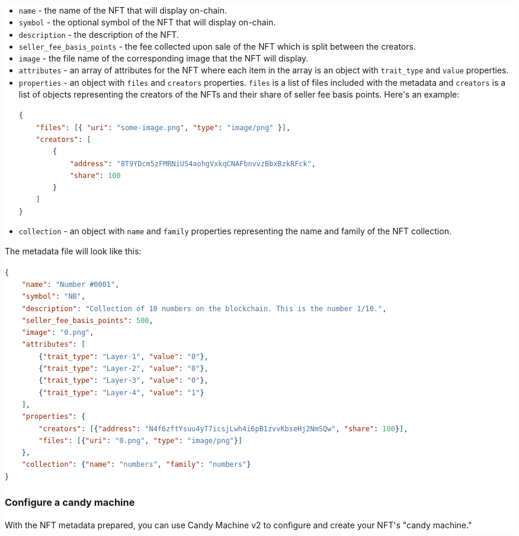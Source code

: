 - `name` - the name of the NFT that will display on-chain.
- `symbol` - the optional symbol of the NFT that will display on-chain.
- `description` - the description of the NFT.
- `seller_fee_basis_points` - the fee collected upon sale of the NFT which is split between the creators.
- `image` - the file name of the corresponding image that the NFT will display.
- `attributes` - an array of attributes for the NFT where each item in the array is an object with `trait_type` and `value` properties.
- `properties` - an object with `files` and `creators` properties. `files` is a list of files included with the metadata and `creators` is a list of objects representing the creators of the NFTs and their share of seller fee basis points. Here's an example:
    ```json
    {
        "files": [{ "uri": "some-image.png", "type": "image/png" }],
        "creators": [
            {
                "address": "8T9YDcm5zFMRNiUS4aohgVxkqCNAFbnvvzBbxBzkRFck",
                "share": 100
            }
        ]
    }
    ```
- `collection` - an object with `name` and `family` properties representing the name and family of the NFT collection.

The metadata file will look like this:

```json
{
    "name": "Number #0001",
    "symbol": "NB",
    "description": "Collection of 10 numbers on the blockchain. This is the number 1/10.",
    "seller_fee_basis_points": 500,
    "image": "0.png",
    "attributes": [
        {"trait_type": "Layer-1", "value": "0"},
        {"trait_type": "Layer-2", "value": "0"},
        {"trait_type": "Layer-3", "value": "0"},
        {"trait_type": "Layer-4", "value": "1"}
    ],
    "properties": {
        "creators": [{"address": "N4f6zftYsuu4yT7icsjLwh4i6pB1zvvKbseHj2NmSQw", "share": 100}],
        "files": [{"uri": "0.png", "type": "image/png"}]
    },
    "collection": {"name": "numbers", "family": "numbers"}
}
```

### Configure a candy machine

With the NFT metadata prepared, you can use Candy Machine v2 to configure and create your NFT's "candy machine."
